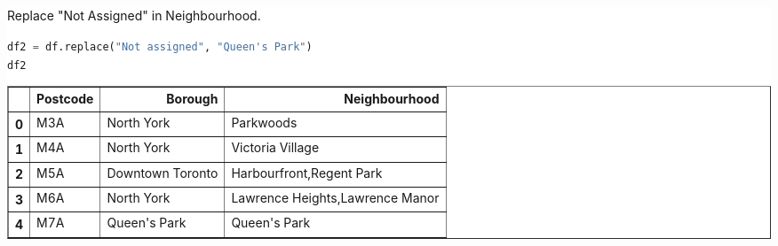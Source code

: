 

Replace "Not Assigned" in Neighbourhood.


```python
df2 = df.replace("Not assigned", "Queen's Park")
df2
```




<div>
<style scoped>
    .dataframe tbody tr th:only-of-type {
        vertical-align: middle;
    }

    .dataframe tbody tr th {
        vertical-align: top;
    }

    .dataframe thead th {
        text-align: right;
    }
</style>
<table border="1" class="dataframe">
  <thead>
    <tr style="text-align: right;">
      <th></th>
      <th>Postcode</th>
      <th>Borough</th>
      <th>Neighbourhood</th>
    </tr>
  </thead>
  <tbody>
    <tr>
      <th>0</th>
      <td>M3A</td>
      <td>North York</td>
      <td>Parkwoods</td>
    </tr>
    <tr>
      <th>1</th>
      <td>M4A</td>
      <td>North York</td>
      <td>Victoria Village</td>
    </tr>
    <tr>
      <th>2</th>
      <td>M5A</td>
      <td>Downtown Toronto</td>
      <td>Harbourfront,Regent Park</td>
    </tr>
    <tr>
      <th>3</th>
      <td>M6A</td>
      <td>North York</td>
      <td>Lawrence Heights,Lawrence Manor</td>
    </tr>
    <tr>
      <th>4</th>
      <td>M7A</td>
      <td>Queen's Park</td>
      <td>Queen's Park</td>
    </tr>
    <tr>